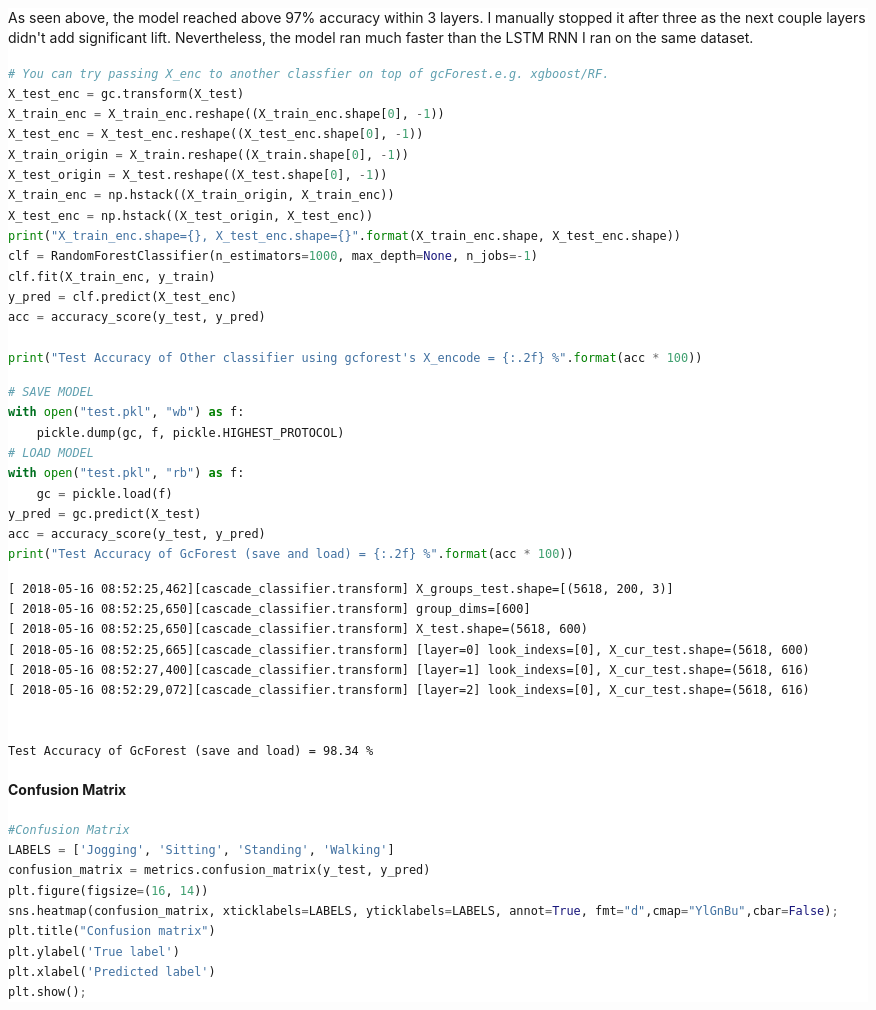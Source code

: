 
As seen above, the model reached above 97% accuracy within 3 layers. I manually stopped it after three as the next couple layers didn't add significant lift. Nevertheless, the model ran much faster than the LSTM RNN I ran on the same dataset.


```python
# You can try passing X_enc to another classfier on top of gcForest.e.g. xgboost/RF.
X_test_enc = gc.transform(X_test)
X_train_enc = X_train_enc.reshape((X_train_enc.shape[0], -1))
X_test_enc = X_test_enc.reshape((X_test_enc.shape[0], -1))
X_train_origin = X_train.reshape((X_train.shape[0], -1))
X_test_origin = X_test.reshape((X_test.shape[0], -1))
X_train_enc = np.hstack((X_train_origin, X_train_enc))
X_test_enc = np.hstack((X_test_origin, X_test_enc))
print("X_train_enc.shape={}, X_test_enc.shape={}".format(X_train_enc.shape, X_test_enc.shape))
clf = RandomForestClassifier(n_estimators=1000, max_depth=None, n_jobs=-1)
clf.fit(X_train_enc, y_train)
y_pred = clf.predict(X_test_enc)
acc = accuracy_score(y_test, y_pred)

print("Test Accuracy of Other classifier using gcforest's X_encode = {:.2f} %".format(acc * 100))
```


```python
# SAVE MODEL
with open("test.pkl", "wb") as f:
    pickle.dump(gc, f, pickle.HIGHEST_PROTOCOL)
# LOAD MODEL
with open("test.pkl", "rb") as f:
    gc = pickle.load(f)
y_pred = gc.predict(X_test)
acc = accuracy_score(y_test, y_pred)
print("Test Accuracy of GcForest (save and load) = {:.2f} %".format(acc * 100))
```

    [ 2018-05-16 08:52:25,462][cascade_classifier.transform] X_groups_test.shape=[(5618, 200, 3)]
    [ 2018-05-16 08:52:25,650][cascade_classifier.transform] group_dims=[600]
    [ 2018-05-16 08:52:25,650][cascade_classifier.transform] X_test.shape=(5618, 600)
    [ 2018-05-16 08:52:25,665][cascade_classifier.transform] [layer=0] look_indexs=[0], X_cur_test.shape=(5618, 600)
    [ 2018-05-16 08:52:27,400][cascade_classifier.transform] [layer=1] look_indexs=[0], X_cur_test.shape=(5618, 616)
    [ 2018-05-16 08:52:29,072][cascade_classifier.transform] [layer=2] look_indexs=[0], X_cur_test.shape=(5618, 616)
    

    Test Accuracy of GcForest (save and load) = 98.34 %
    

#### Confusion Matrix


```python
#Confusion Matrix
LABELS = ['Jogging', 'Sitting', 'Standing', 'Walking']
confusion_matrix = metrics.confusion_matrix(y_test, y_pred)
plt.figure(figsize=(16, 14))
sns.heatmap(confusion_matrix, xticklabels=LABELS, yticklabels=LABELS, annot=True, fmt="d",cmap="YlGnBu",cbar=False);
plt.title("Confusion matrix")
plt.ylabel('True label')
plt.xlabel('Predicted label')
plt.show();
```
